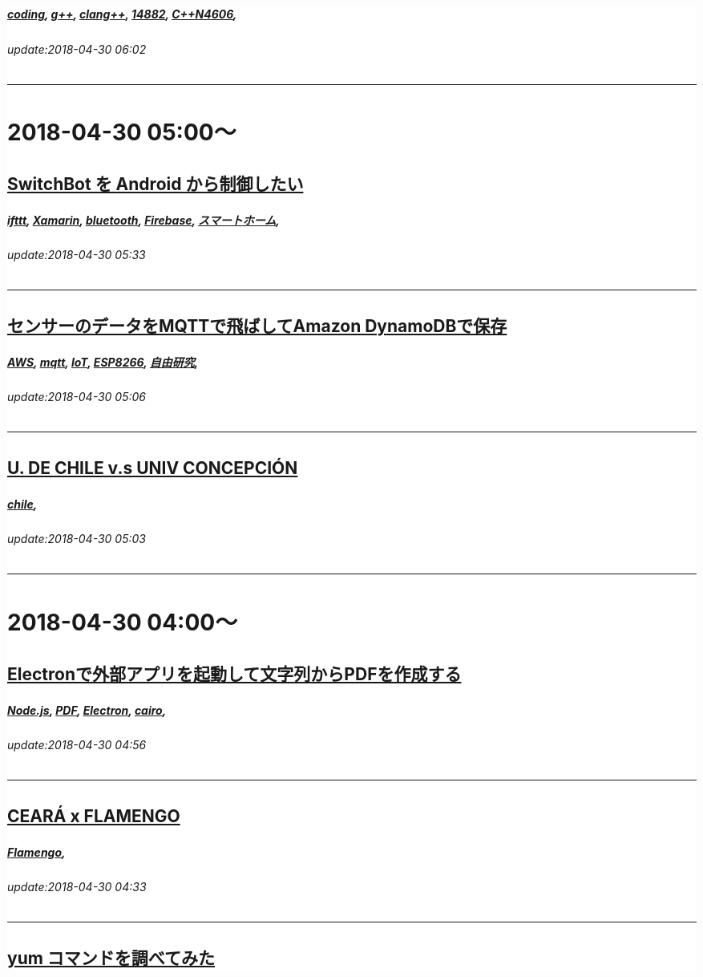 ##### [coding](https://qiita.com/tags/coding), [g++](https://qiita.com/tags/g++), [clang++](https://qiita.com/tags/clang++), [14882](https://qiita.com/tags/14882), [C++N4606](https://qiita.com/tags/C++N4606), 
###### update:2018-04-30 06:02
---




# 2018-04-30 05:00～
## [SwitchBot を Android から制御したい](https://qiita.com/yossy6954/items/91c15691d01361682742)
##### [ifttt](https://qiita.com/tags/ifttt), [Xamarin](https://qiita.com/tags/Xamarin), [bluetooth](https://qiita.com/tags/bluetooth), [Firebase](https://qiita.com/tags/Firebase), [スマートホーム](https://qiita.com/tags/スマートホーム), 
###### update:2018-04-30 05:33
---
## [センサーのデータをMQTTで飛ばしてAmazon DynamoDBで保存](https://qiita.com/YumeYakata/items/3fc190feb5164afa9c26)
##### [AWS](https://qiita.com/tags/AWS), [mqtt](https://qiita.com/tags/mqtt), [IoT](https://qiita.com/tags/IoT), [ESP8266](https://qiita.com/tags/ESP8266), [自由研究](https://qiita.com/tags/自由研究), 
###### update:2018-04-30 05:06
---
## [U. DE CHILE v.s UNIV CONCEPCIÓN](https://qiita.com/jzou/items/f617e332e3e7e5f62fb3)
##### [chile](https://qiita.com/tags/chile), 
###### update:2018-04-30 05:03
---




# 2018-04-30 04:00～
## [Electronで外部アプリを起動して文字列からPDFを作成する](https://qiita.com/Decoy_Mine/items/662511277ec846598b03)
##### [Node.js](https://qiita.com/tags/Node.js), [PDF](https://qiita.com/tags/PDF), [Electron](https://qiita.com/tags/Electron), [cairo](https://qiita.com/tags/cairo), 
###### update:2018-04-30 04:56
---
## [CEARÁ x FLAMENGO](https://qiita.com/jzou/items/1b7505ce0b8ea53eb69c)
##### [Flamengo](https://qiita.com/tags/Flamengo), 
###### update:2018-04-30 04:33
---
## [yum コマンドを調べてみた](https://qiita.com/dtsu/items/825c4e02559227b67984)